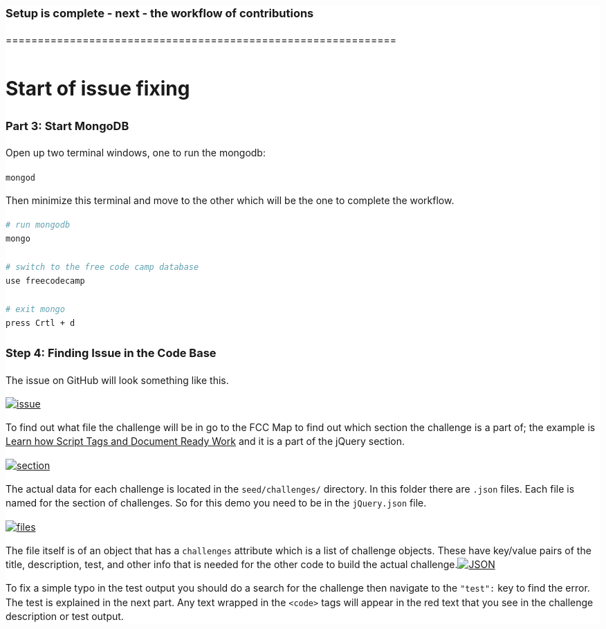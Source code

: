 ### Setup is complete - next - the workflow of contributions
=============================================================

# Start of issue fixing

### Part 3: Start MongoDB

Open up two terminal windows, one to run the mongodb:

```bash
mongod
```

Then minimize this terminal and move to the other which will be the one to complete the workflow.

```bash
# run mongodb
mongo

# switch to the free code camp database
use freecodecamp

# exit mongo
press Crtl + d
```
### Step 4: Finding Issue in the Code Base

The issue on GitHub will look something like this.

<a href="https://natacseanc.files.wordpress.com/2015/09/issue1.png"><img class="alignnone wp-image-161" src="https://natacseanc.files.wordpress.com/2015/09/issue1.png?w=300" alt="issue" width="456" height="205" /></a>


To find out what file the challenge will be in go to the FCC Map to find out which section the challenge is a part of; the example is [Learn how Script Tags and Document Ready Work](http://freecodecamp.com/challenges/waypoint-learn-how-script-tags-and-document-ready-work) and it is a part of the jQuery section.

<a href="https://natacseanc.files.wordpress.com/2015/09/section.png"><img class="alignnone size-medium wp-image-164" src="https://natacseanc.files.wordpress.com/2015/09/section.png?w=300" alt="section" width="300" height="262" /></a>

The actual data for each challenge is located in the `seed/challenges/` directory. In this folder there are `.json` files. Each file is named for the section of challenges. So for this demo you need to be in the `jQuery.json` file.

<a href="https://natacseanc.files.wordpress.com/2015/09/files.png"><img src="https://natacseanc.files.wordpress.com/2015/09/files.png?w=287" alt="files" width="287" height="300" class="alignnone size-medium wp-image-171" /></a>

The file itself is of an object that has a `challenges` attribute which is a list of challenge objects. These have key/value pairs of the title, description, test, and other info that is needed for the other code to build the actual challenge.<a href="https://natacseanc.files.wordpress.com/2015/09/json1.png"><img class="alignnone size-large wp-image-159" src="https://natacseanc.files.wordpress.com/2015/09/json1.png?w=809" alt="JSON" width="809" height="665" /></a>


To fix a simple typo in the test output you should do a search for the challenge then navigate to the `"test":` key to find the error. The test is explained in the next part. Any text wrapped in the `<code>` tags will appear in the red text that you see in the challenge description or test output.
